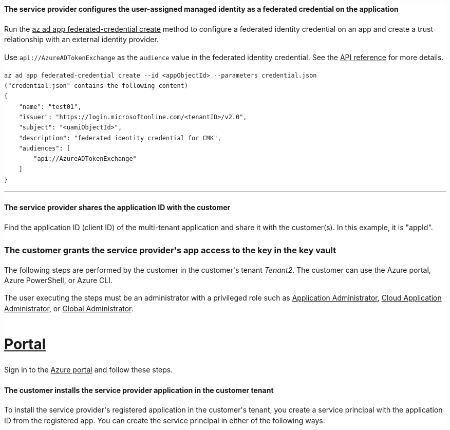 #### The service provider configures the user-assigned managed identity as a federated credential on the application

Run the [az ad app federated-credential create](/cli/azure/ad/app/federated-credential#az-ad-app-federated-credential-create) method to configure a federated identity credential on an app and create a trust relationship with an external identity provider.

Use `api://AzureADTokenExchange` as the `audience` value in the federated identity credential. See the [API reference](https://aka.ms/fedcredentialapi) for more details.

```azurecli
az ad app federated-credential create --id <appObjectId> --parameters credential.json
("credential.json" contains the following content)
{
    "name": "test01",
    "issuer": "https://login.microsoftonline.com/<tenantID>/v2.0",
    "subject": "<uamiObjectId>",
    "description": "federated identity credential for CMK",
    "audiences": [
        "api://AzureADTokenExchange"
    ]
}
```

---

#### The service provider shares the application ID with the customer

Find the application ID (client ID) of the multi-tenant application and share it with the customer(s). In this example, it is "appId".

### The customer grants the service provider's app access to the key in the key vault

The following steps are performed by the customer in the customer's tenant *Tenant2*. The customer can use the Azure portal, Azure PowerShell, or Azure CLI.

The user executing the steps must be an administrator with a privileged role such as [Application Administrator](../articles/active-directory/roles/permissions-reference.md#application-administrator), [Cloud Application Administrator](../articles/active-directory/roles/permissions-reference.md#cloud-application-administrator), or [Global Administrator](../articles/active-directory/roles/permissions-reference.md#global-administrator).

# [Portal](#tab/azure-portal)

Sign in to the [Azure portal](https://portal.azure.com) and follow these steps.

#### The customer installs the service provider application in the customer tenant

To install the service provider's registered application in the customer's tenant, you create a service principal with the application ID from the registered app. You can create the service principal in either of the following ways:

